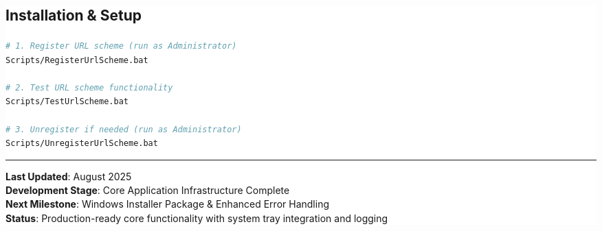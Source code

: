 ## Installation & Setup

```bash
# 1. Register URL scheme (run as Administrator)
Scripts/RegisterUrlScheme.bat

# 2. Test URL scheme functionality
Scripts/TestUrlScheme.bat

# 3. Unregister if needed (run as Administrator)
Scripts/UnregisterUrlScheme.bat
```

---

**Last Updated**: August 2025  
**Development Stage**: Core Application Infrastructure Complete  
**Next Milestone**: Windows Installer Package & Enhanced Error Handling  
**Status**: Production-ready core functionality with system tray integration and logging